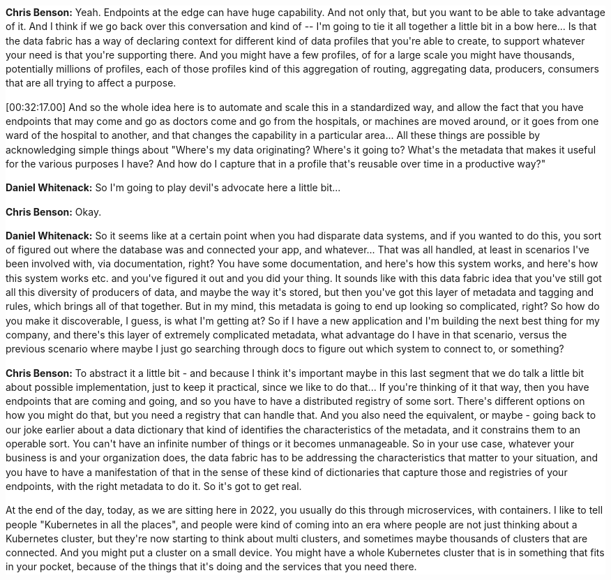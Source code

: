 **Chris Benson:** Yeah. Endpoints at the edge can have huge capability. And not only that, but you want to be able to take advantage of it. And I think if we go back over this conversation and kind of -- I'm going to tie it all together a little bit in a bow here... Is that the data fabric has a way of declaring context for different kind of data profiles that you're able to create, to support whatever your need is that you're supporting there. And you might have a few profiles, of for a large scale you might have thousands, potentially millions of profiles, each of those profiles kind of this aggregation of routing, aggregating data, producers, consumers that are all trying to affect a purpose.

\[00:32:17.00\] And so the whole idea here is to automate and scale this in a standardized way, and allow the fact that you have endpoints that may come and go as doctors come and go from the hospitals, or machines are moved around, or it goes from one ward of the hospital to another, and that changes the capability in a particular area... All these things are possible by acknowledging simple things about "Where's my data originating? Where's it going to? What's the metadata that makes it useful for the various purposes I have? And how do I capture that in a profile that's reusable over time in a productive way?"

**Daniel Whitenack:** So I'm going to play devil's advocate here a little bit...

**Chris Benson:** Okay.

**Daniel Whitenack:** So it seems like at a certain point when you had disparate data systems, and if you wanted to do this, you sort of figured out where the database was and connected your app, and whatever... That was all handled, at least in scenarios I've been involved with, via documentation, right? You have some documentation, and here's how this system works, and here's how this system works etc. and you've figured it out and you did your thing. It sounds like with this data fabric idea that you've still got all this diversity of producers of data, and maybe the way it's stored, but then you've got this layer of metadata and tagging and rules, which brings all of that together. But in my mind, this metadata is going to end up looking so complicated, right? So how do you make it discoverable, I guess, is what I'm getting at? So if I have a new application and I'm building the next best thing for my company, and there's this layer of extremely complicated metadata, what advantage do I have in that scenario, versus the previous scenario where maybe I just go searching through docs to figure out which system to connect to, or something?

**Chris Benson:** To abstract it a little bit - and because I think it's important maybe in this last segment that we do talk a little bit about possible implementation, just to keep it practical, since we like to do that... If you're thinking of it that way, then you have endpoints that are coming and going, and so you have to have a distributed registry of some sort. There's different options on how you might do that, but you need a registry that can handle that. And you also need the equivalent, or maybe - going back to our joke earlier about a data dictionary that kind of identifies the characteristics of the metadata, and it constrains them to an operable sort. You can't have an infinite number of things or it becomes unmanageable. So in your use case, whatever your business is and your organization does, the data fabric has to be addressing the characteristics that matter to your situation, and you have to have a manifestation of that in the sense of these kind of dictionaries that capture those and registries of your endpoints, with the right metadata to do it. So it's got to get real.

At the end of the day, today, as we are sitting here in 2022, you usually do this through microservices, with containers. I like to tell people "Kubernetes in all the places", and people were kind of coming into an era where people are not just thinking about a Kubernetes cluster, but they're now starting to think about multi clusters, and sometimes maybe thousands of clusters that are connected. And you might put a cluster on a small device. You might have a whole Kubernetes cluster that is in something that fits in your pocket, because of the things that it's doing and the services that you need there.
